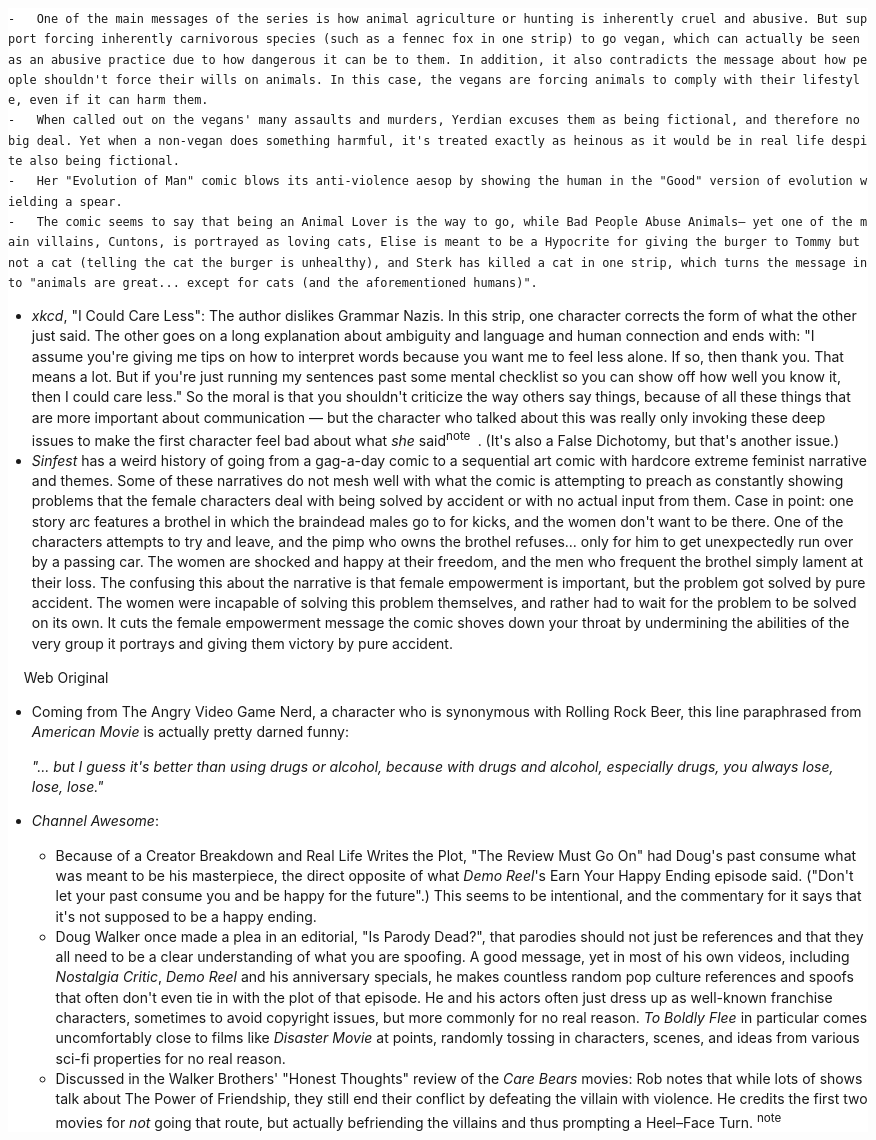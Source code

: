     -   One of the main messages of the series is how animal agriculture or hunting is inherently cruel and abusive. But support forcing inherently carnivorous species (such as a fennec fox in one strip) to go vegan, which can actually be seen as an abusive practice due to how dangerous it can be to them. In addition, it also contradicts the message about how people shouldn't force their wills on animals. In this case, the vegans are forcing animals to comply with their lifestyle, even if it can harm them.
    -   When called out on the vegans' many assaults and murders, Yerdian excuses them as being fictional, and therefore no big deal. Yet when a non-vegan does something harmful, it's treated exactly as heinous as it would be in real life despite also being fictional.
    -   Her "Evolution of Man" comic blows its anti-violence aesop by showing the human in the "Good" version of evolution wielding a spear.
    -   The comic seems to say that being an Animal Lover is the way to go, while Bad People Abuse Animals— yet one of the main villains, Cuntons, is portrayed as loving cats, Elise is meant to be a Hypocrite for giving the burger to Tommy but not a cat (telling the cat the burger is unhealthy), and Sterk has killed a cat in one strip, which turns the message into "animals are great... except for cats (and the aforementioned humans)".
-   _xkcd_, "I Could Care Less": The author dislikes Grammar Nazis. In this strip, one character corrects the form of what the other just said. The other goes on a long explanation about ambiguity and language and human connection and ends with: "I assume you're giving me tips on how to interpret words because you want me to feel less alone. If so, then thank you. That means a lot. But if you're just running my sentences past some mental checklist so you can show off how well you know it, then I could care less." So the moral is that you shouldn't criticize the way others say things, because of all these things that are more important about communication — but the character who talked about this was really only invoking these deep issues to make the first character feel bad about what _she_ said<sup>note&nbsp;</sup> . (It's also a False Dichotomy, but that's another issue.)
-   _Sinfest_ has a weird history of going from a gag-a-day comic to a sequential art comic with hardcore extreme feminist narrative and themes. Some of these narratives do not mesh well with what the comic is attempting to preach as constantly showing problems that the female characters deal with being solved by accident or with no actual input from them. Case in point: one story arc features a brothel in which the braindead males go to for kicks, and the women don't want to be there. One of the characters attempts to try and leave, and the pimp who owns the brothel refuses... only for him to get unexpectedly run over by a passing car. The women are shocked and happy at their freedom, and the men who frequent the brothel simply lament at their loss. The confusing this about the narrative is that female empowerment is important, but the problem got solved by pure accident. The women were incapable of solving this problem themselves, and rather had to wait for the problem to be solved on its own. It cuts the female empowerment message the comic shoves down your throat by undermining the abilities of the very group it portrays and giving them victory by pure accident.

    Web Original 

-   Coming from The Angry Video Game Nerd, a character who is synonymous with Rolling Rock Beer, this line paraphrased from _American Movie_ is actually pretty darned funny:
    
    _"... but I guess it's better than using drugs or alcohol, because with drugs and alcohol, especially drugs, you always lose, lose, lose."_
    
-   _Channel Awesome_:
    -   Because of a Creator Breakdown and Real Life Writes the Plot, "The Review Must Go On" had Doug's past consume what was meant to be his masterpiece, the direct opposite of what _Demo Reel_'s Earn Your Happy Ending episode said. ("Don't let your past consume you and be happy for the future".) This seems to be intentional, and the commentary for it says that it's not supposed to be a happy ending.
    -   Doug Walker once made a plea in an editorial, "Is Parody Dead?", that parodies should not just be references and that they all need to be a clear understanding of what you are spoofing. A good message, yet in most of his own videos, including _Nostalgia Critic_, _Demo Reel_ and his anniversary specials, he makes countless random pop culture references and spoofs that often don't even tie in with the plot of that episode. He and his actors often just dress up as well-known franchise characters, sometimes to avoid copyright issues, but more commonly for no real reason. _To Boldly Flee_ in particular comes uncomfortably close to films like _Disaster Movie_ at points, randomly tossing in characters, scenes, and ideas from various sci-fi properties for no real reason.
    -   Discussed in the Walker Brothers' "Honest Thoughts" review of the _Care Bears_ movies: Rob notes that while lots of shows talk about The Power of Friendship, they still end their conflict by defeating the villain with violence. He credits the first two movies for _not_ going that route, but actually befriending the villains and thus prompting a Heel–Face Turn. <sup>note&nbsp;</sup> 